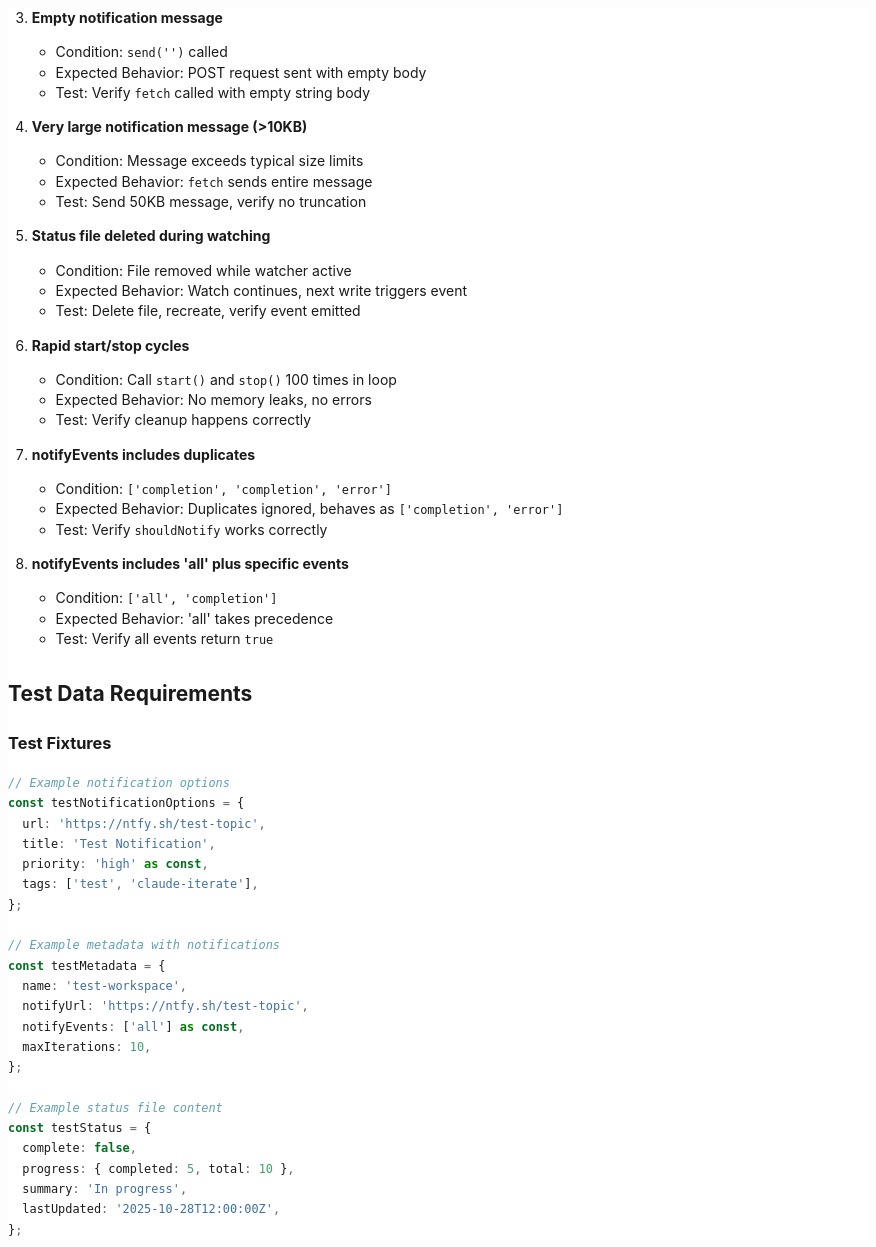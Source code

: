3. **Empty notification message**
   - Condition: `send('')` called
   - Expected Behavior: POST request sent with empty body
   - Test: Verify `fetch` called with empty string body

4. **Very large notification message (>10KB)**
   - Condition: Message exceeds typical size limits
   - Expected Behavior: `fetch` sends entire message
   - Test: Send 50KB message, verify no truncation

5. **Status file deleted during watching**
   - Condition: File removed while watcher active
   - Expected Behavior: Watch continues, next write triggers event
   - Test: Delete file, recreate, verify event emitted

6. **Rapid start/stop cycles**
   - Condition: Call `start()` and `stop()` 100 times in loop
   - Expected Behavior: No memory leaks, no errors
   - Test: Verify cleanup happens correctly

7. **notifyEvents includes duplicates**
   - Condition: `['completion', 'completion', 'error']`
   - Expected Behavior: Duplicates ignored, behaves as `['completion', 'error']`
   - Test: Verify `shouldNotify` works correctly

8. **notifyEvents includes 'all' plus specific events**
   - Condition: `['all', 'completion']`
   - Expected Behavior: 'all' takes precedence
   - Test: Verify all events return `true`

## Test Data Requirements

### Test Fixtures

```typescript
// Example notification options
const testNotificationOptions = {
  url: 'https://ntfy.sh/test-topic',
  title: 'Test Notification',
  priority: 'high' as const,
  tags: ['test', 'claude-iterate'],
};

// Example metadata with notifications
const testMetadata = {
  name: 'test-workspace',
  notifyUrl: 'https://ntfy.sh/test-topic',
  notifyEvents: ['all'] as const,
  maxIterations: 10,
};

// Example status file content
const testStatus = {
  complete: false,
  progress: { completed: 5, total: 10 },
  summary: 'In progress',
  lastUpdated: '2025-10-28T12:00:00Z',
};
```
